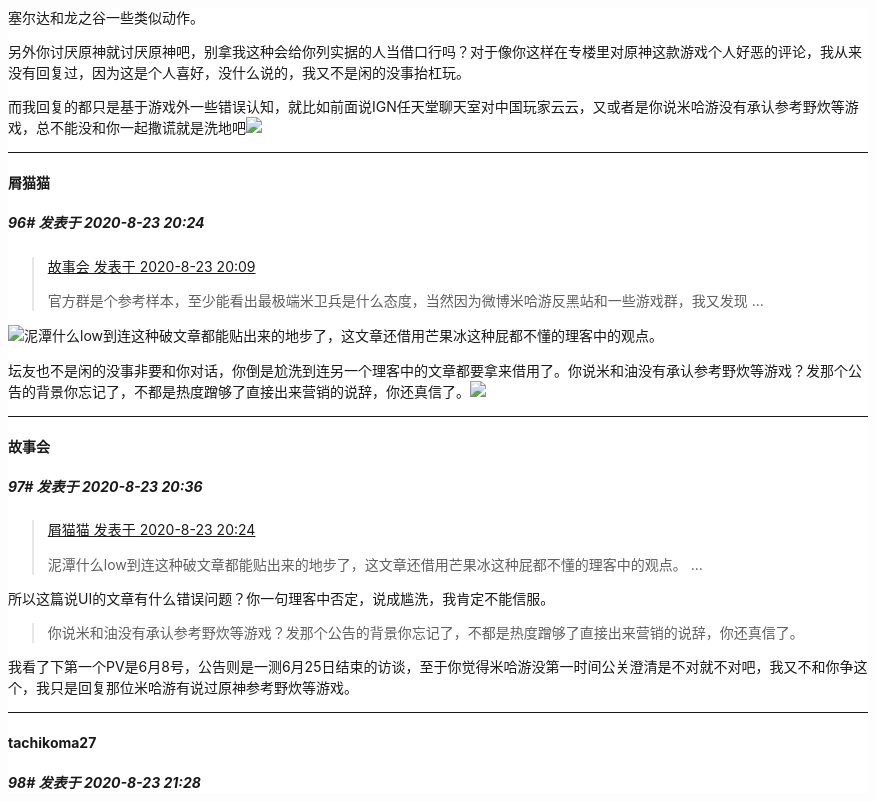 塞尔达和龙之谷一些类似动作。




另外你讨厌原神就讨厌原神吧，别拿我这种会给你列实据的人当借口行吗？对于像你这样在专楼里对原神这款游戏个人好恶的评论，我从来没有回复过，因为这是个人喜好，没什么说的，我又不是闲的没事抬杠玩。


而我回复的都只是基于游戏外一些错误认知，就比如前面说IGN任天堂聊天室对中国玩家云云，又或者是你说米哈游没有承认参考野炊等游戏，总不能没和你一起撒谎就是洗地吧<img src="https://static.saraba1st.com/image/smiley/face2017/139.png" referrerpolicy="no-referrer">








-----

####  屑猫猫  
##### 96#       发表于 2020-8-23 20:24



<blockquote><a href="httphttps://bbs.saraba1st.com/2b/forum.php?mod=redirect&amp;goto=findpost&amp;pid=48527795&amp;ptid=1956054" target="_blank">故事会 发表于 2020-8-23 20:09</a>

官方群是个参考样本，至少能看出最极端米卫兵是什么态度，当然因为微博米哈游反黑站和一些游戏群，我又发现 ...</blockquote>
<img src="https://static.saraba1st.com/image/smiley/face2017/003.png" referrerpolicy="no-referrer">泥潭什么low到连这种破文章都能贴出来的地步了，这文章还借用芒果冰这种屁都不懂的理客中的观点。 

坛友也不是闲的没事非要和你对话，你倒是尬洗到连另一个理客中的文章都要拿来借用了。你说米和油没有承认参考野炊等游戏？发那个公告的背景你忘记了，不都是热度蹭够了直接出来营销的说辞，你还真信了。<img src="https://static.saraba1st.com/image/smiley/face2017/166.png" referrerpolicy="no-referrer">







-----

####  故事会  
##### 97#       发表于 2020-8-23 20:36



<blockquote><a href="httphttps://bbs.saraba1st.com/2b/forum.php?mod=redirect&amp;goto=findpost&amp;pid=48527887&amp;ptid=1956054" target="_blank">屑猫猫 发表于 2020-8-23 20:24</a>

泥潭什么low到连这种破文章都能贴出来的地步了，这文章还借用芒果冰这种屁都不懂的理客中的观点。 ...</blockquote>
所以这篇说UI的文章有什么错误问题？你一句理客中否定，说成尴洗，我肯定不能信服。
 <blockquote>你说米和油没有承认参考野炊等游戏？发那个公告的背景你忘记了，不都是热度蹭够了直接出来营销的说辞，你还真信了。</blockquote>

我看了下第一个PV是6月8号，公告则是一测6月25日结束的访谈，至于你觉得米哈游没第一时间公关澄清是不对就不对吧，我又不和你争这个，我只是回复那位米哈游有说过原神参考野炊等游戏。







-----

####  tachikoma27  
##### 98#       发表于 2020-8-23 21:28
